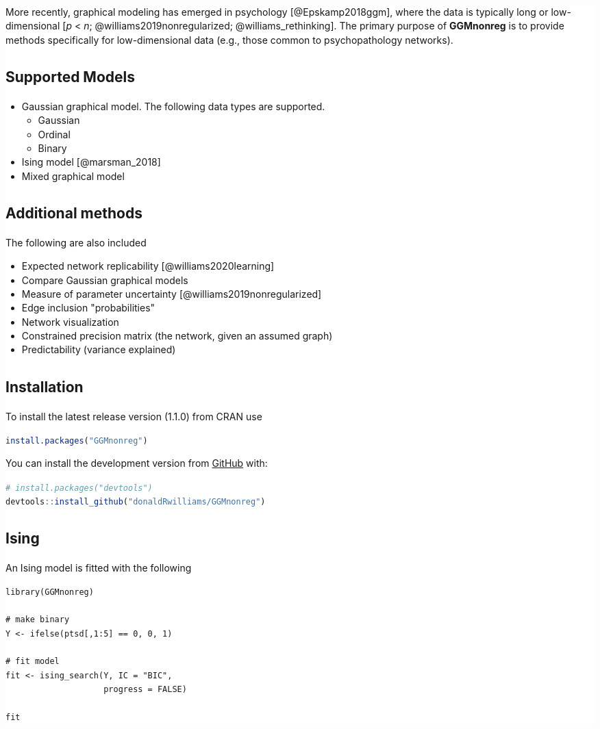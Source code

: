 More recently, graphical modeling has emerged in psychology [@Epskamp2018ggm], where the data 
is typically long or low-dimensional [*p* < *n*; @williams2019nonregularized; @williams_rethinking]. The primary purpose of  **GGMnonreg** is to provide methods specifically for low-dimensional data 
(e.g., those common to psychopathology networks).

## Supported Models
* Gaussian graphical model. The following data types are supported.
  + Gaussian 
  + Ordinal
  + Binary
* Ising model [@marsman_2018]
* Mixed graphical model

## Additional methods
The following are also included

* Expected network replicability [@williams2020learning]
* Compare Gaussian graphical models
* Measure of parameter uncertainty [@williams2019nonregularized]
* Edge inclusion "probabilities"
* Network visualization
* Constrained precision matrix (the network, given an assumed graph)
* Predictability (variance explained)

## Installation
To install the latest release version (1.1.0) from CRAN use

```r
install.packages("GGMnonreg")    
```

You can install the development version from [GitHub](https://github.com/) with:
``` r
# install.packages("devtools")
devtools::install_github("donaldRwilliams/GGMnonreg")
```

## Ising
An Ising model is fitted with the following
```{r}
library(GGMnonreg)

# make binary
Y <- ifelse(ptsd[,1:5] == 0, 0, 1)

# fit model
fit <- ising_search(Y, IC = "BIC", 
                    progress = FALSE)

fit
```
